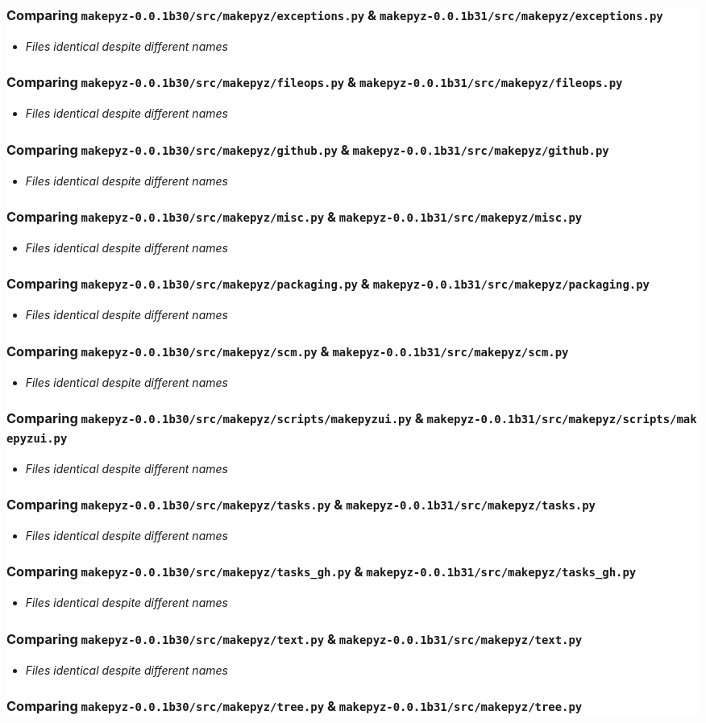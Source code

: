 ### Comparing `makepyz-0.0.1b30/src/makepyz/exceptions.py` & `makepyz-0.0.1b31/src/makepyz/exceptions.py`

 * *Files identical despite different names*

### Comparing `makepyz-0.0.1b30/src/makepyz/fileops.py` & `makepyz-0.0.1b31/src/makepyz/fileops.py`

 * *Files identical despite different names*

### Comparing `makepyz-0.0.1b30/src/makepyz/github.py` & `makepyz-0.0.1b31/src/makepyz/github.py`

 * *Files identical despite different names*

### Comparing `makepyz-0.0.1b30/src/makepyz/misc.py` & `makepyz-0.0.1b31/src/makepyz/misc.py`

 * *Files identical despite different names*

### Comparing `makepyz-0.0.1b30/src/makepyz/packaging.py` & `makepyz-0.0.1b31/src/makepyz/packaging.py`

 * *Files identical despite different names*

### Comparing `makepyz-0.0.1b30/src/makepyz/scm.py` & `makepyz-0.0.1b31/src/makepyz/scm.py`

 * *Files identical despite different names*

### Comparing `makepyz-0.0.1b30/src/makepyz/scripts/makepyzui.py` & `makepyz-0.0.1b31/src/makepyz/scripts/makepyzui.py`

 * *Files identical despite different names*

### Comparing `makepyz-0.0.1b30/src/makepyz/tasks.py` & `makepyz-0.0.1b31/src/makepyz/tasks.py`

 * *Files identical despite different names*

### Comparing `makepyz-0.0.1b30/src/makepyz/tasks_gh.py` & `makepyz-0.0.1b31/src/makepyz/tasks_gh.py`

 * *Files identical despite different names*

### Comparing `makepyz-0.0.1b30/src/makepyz/text.py` & `makepyz-0.0.1b31/src/makepyz/text.py`

 * *Files identical despite different names*

### Comparing `makepyz-0.0.1b30/src/makepyz/tree.py` & `makepyz-0.0.1b31/src/makepyz/tree.py`
